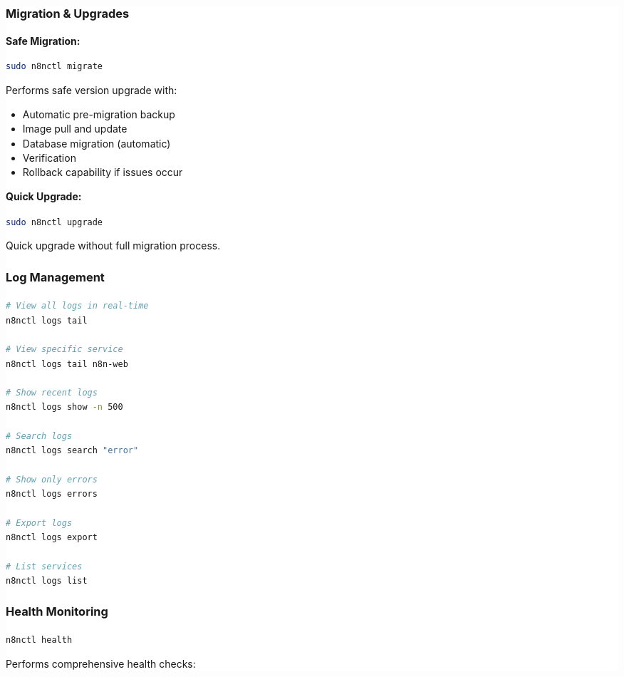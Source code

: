 ### Migration & Upgrades

**Safe Migration:**

```bash
sudo n8nctl migrate
```

Performs safe version upgrade with:

- Automatic pre-migration backup
- Image pull and update
- Database migration (automatic)
- Verification
- Rollback capability if issues occur

**Quick Upgrade:**

```bash
sudo n8nctl upgrade
```

Quick upgrade without full migration process.

### Log Management

```bash
# View all logs in real-time
n8nctl logs tail

# View specific service
n8nctl logs tail n8n-web

# Show recent logs
n8nctl logs show -n 500

# Search logs
n8nctl logs search "error"

# Show only errors
n8nctl logs errors

# Export logs
n8nctl logs export

# List services
n8nctl logs list
```

### Health Monitoring

```bash
n8nctl health
```

Performs comprehensive health checks:
